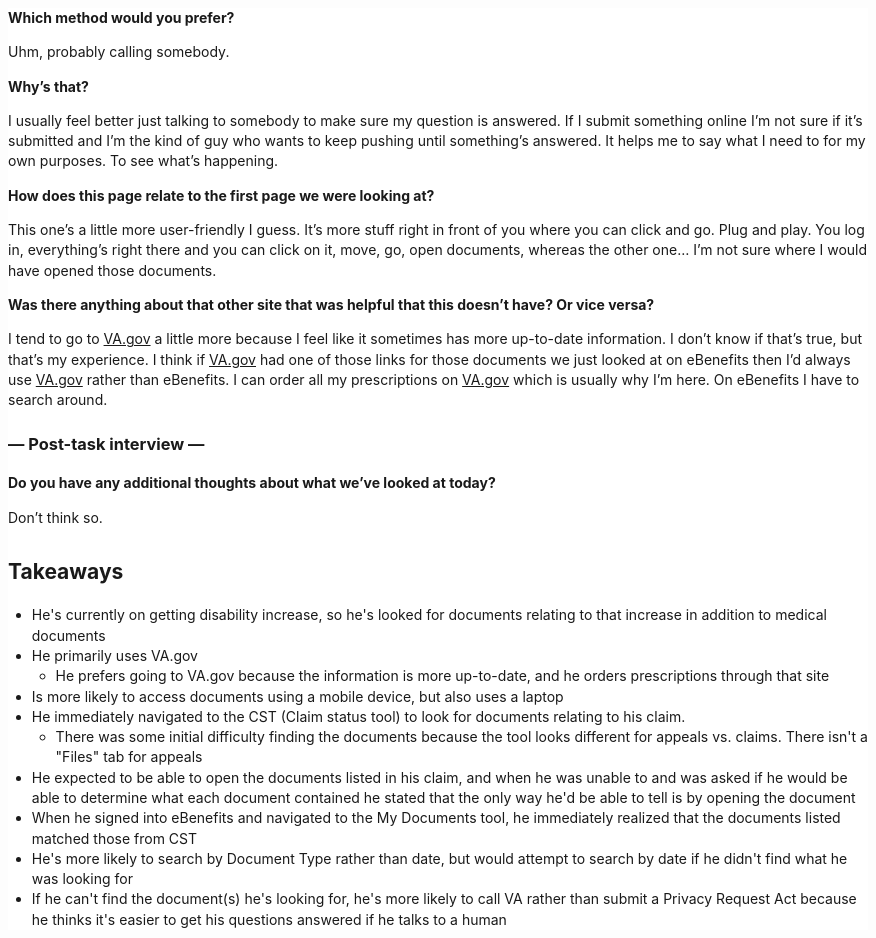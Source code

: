 **Which method would you prefer?**

Uhm, probably calling somebody.

**Why’s that?**

I usually feel better just talking to somebody to make sure my question is answered. If I submit something online I’m not sure if it’s submitted and I’m the kind of guy who wants to keep pushing until something’s answered. It helps me to say what I need to for my own purposes. To see what’s happening.

**How does this page relate to the first page we were looking at?**

This one’s a little more user-friendly I guess. It’s more stuff right in front of you where you can click and go. Plug and play. You log in, everything’s right there and you can click on it, move, go, open documents, whereas the other one… I’m not sure where I would have opened those documents.

**Was there anything about that other site that was helpful that this doesn’t have? Or vice versa?**

I tend to go to [VA.gov](http://va.gov) a little more because I feel like it sometimes has more up-to-date information. I don’t know if that’s true, but that’s my experience. I think if [VA.gov](http://va.gov) had one of those links for those documents we just looked at on eBenefits then I’d always use [VA.gov](http://va.gov) rather than eBenefits. I can order all my prescriptions on [VA.gov](http://va.gov) which is usually why I’m here. On eBenefits I have to search around.

### — Post-task interview —

**Do you have any additional thoughts about what we’ve looked at today?**

Don’t think so.

## Takeaways

- He's currently on getting disability increase, so he's looked for documents relating to that increase in addition to medical documents 
- He primarily uses VA.gov 
   - He prefers going to VA.gov because the information is more up-to-date, and he orders prescriptions through that site
- Is more likely to access documents using a mobile device, but also uses a laptop 
- He immediately navigated to the CST (Claim status tool) to look for documents relating to his claim. 
   - There was some initial difficulty finding the documents because the tool looks different for appeals vs. claims. There isn't a "Files" tab for appeals 
- He expected to be able to open the documents listed in his claim, and when he was unable to and was asked if he would be able to determine what each document contained he stated that the only way he'd be able to tell is by opening the document 
- When he signed into eBenefits and navigated to the My Documents tool, he immediately realized that the documents listed matched those from CST
- He's more likely to search by Document Type rather than date, but would attempt to search by date if he didn't find what he was looking for
- If he can't find the document(s) he's looking for, he's more likely to call VA rather than submit a Privacy Request Act because he thinks it's easier to get his questions answered if he talks to a human
